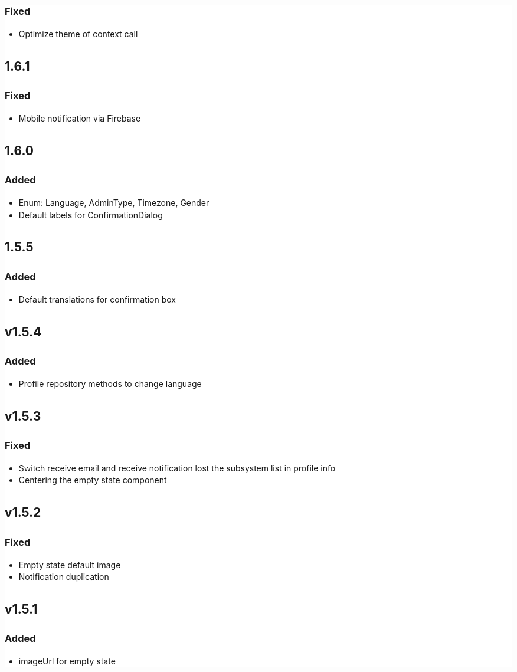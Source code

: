 ### Fixed

- Optimize theme of context call

## 1.6.1

### Fixed

- Mobile notification via Firebase

## 1.6.0

### Added

- Enum: Language, AdminType, Timezone, Gender
- Default labels for ConfirmationDialog

## 1.5.5

### Added

- Default translations for confirmation box

## v1.5.4

### Added

- Profile repository methods to change language

## v1.5.3

### Fixed
- Switch receive email and receive notification lost the subsystem list in profile info
- Centering the empty state component

## v1.5.2

### Fixed
- Empty state default image
- Notification duplication


## v1.5.1

### Added

- imageUrl for empty state

